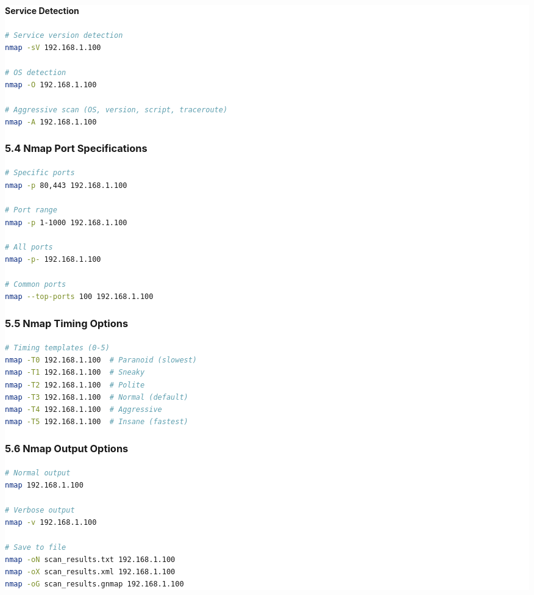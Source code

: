 #### Service Detection
```bash
# Service version detection
nmap -sV 192.168.1.100

# OS detection
nmap -O 192.168.1.100

# Aggressive scan (OS, version, script, traceroute)
nmap -A 192.168.1.100
```

### 5.4 Nmap Port Specifications
```bash
# Specific ports
nmap -p 80,443 192.168.1.100

# Port range
nmap -p 1-1000 192.168.1.100

# All ports
nmap -p- 192.168.1.100

# Common ports
nmap --top-ports 100 192.168.1.100
```

### 5.5 Nmap Timing Options
```bash
# Timing templates (0-5)
nmap -T0 192.168.1.100  # Paranoid (slowest)
nmap -T1 192.168.1.100  # Sneaky
nmap -T2 192.168.1.100  # Polite
nmap -T3 192.168.1.100  # Normal (default)
nmap -T4 192.168.1.100  # Aggressive
nmap -T5 192.168.1.100  # Insane (fastest)
```

### 5.6 Nmap Output Options
```bash
# Normal output
nmap 192.168.1.100

# Verbose output
nmap -v 192.168.1.100

# Save to file
nmap -oN scan_results.txt 192.168.1.100
nmap -oX scan_results.xml 192.168.1.100
nmap -oG scan_results.gnmap 192.168.1.100
```
